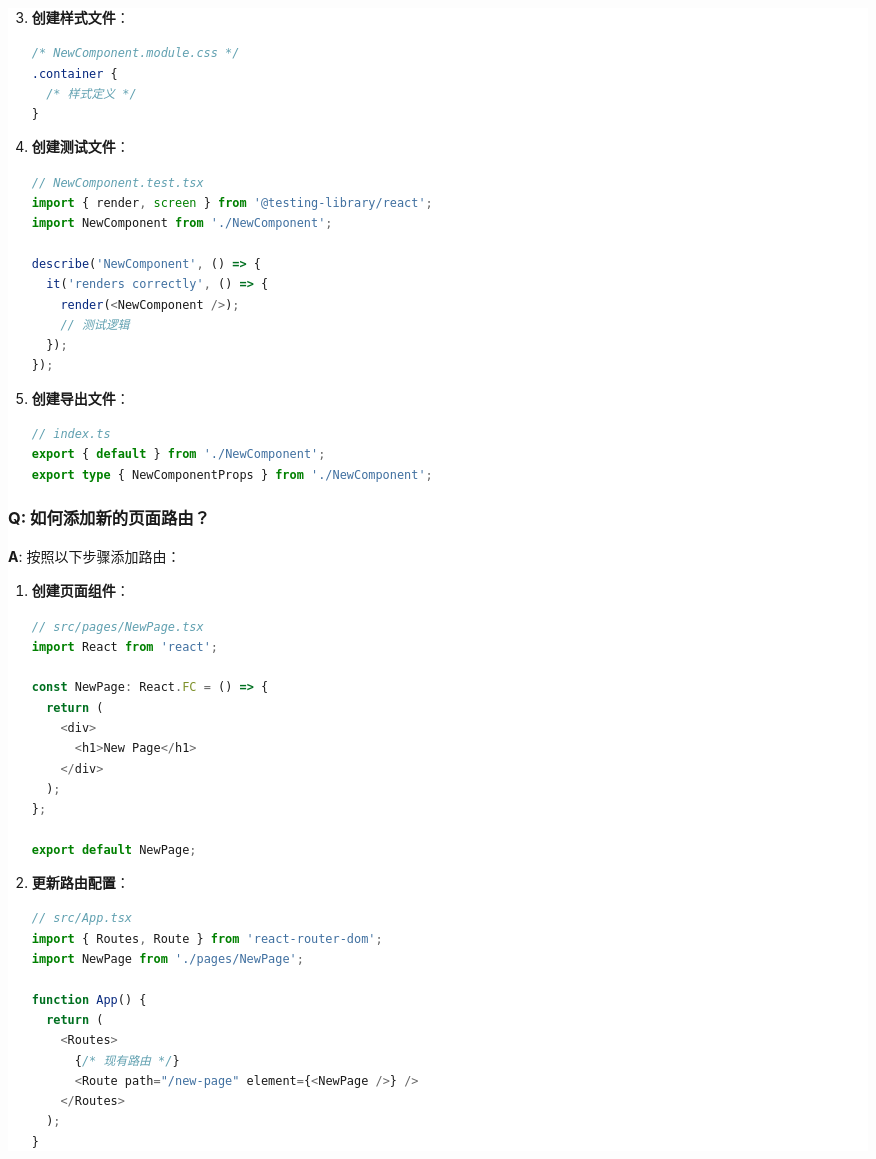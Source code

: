 3. **创建样式文件**：
   ```css
   /* NewComponent.module.css */
   .container {
     /* 样式定义 */
   }
   ```

4. **创建测试文件**：
   ```typescript
   // NewComponent.test.tsx
   import { render, screen } from '@testing-library/react';
   import NewComponent from './NewComponent';

   describe('NewComponent', () => {
     it('renders correctly', () => {
       render(<NewComponent />);
       // 测试逻辑
     });
   });
   ```

5. **创建导出文件**：
   ```typescript
   // index.ts
   export { default } from './NewComponent';
   export type { NewComponentProps } from './NewComponent';
   ```

### Q: 如何添加新的页面路由？

**A**: 按照以下步骤添加路由：

1. **创建页面组件**：
   ```typescript
   // src/pages/NewPage.tsx
   import React from 'react';

   const NewPage: React.FC = () => {
     return (
       <div>
         <h1>New Page</h1>
       </div>
     );
   };

   export default NewPage;
   ```

2. **更新路由配置**：
   ```typescript
   // src/App.tsx
   import { Routes, Route } from 'react-router-dom';
   import NewPage from './pages/NewPage';

   function App() {
     return (
       <Routes>
         {/* 现有路由 */}
         <Route path="/new-page" element={<NewPage />} />
       </Routes>
     );
   }
   ```
